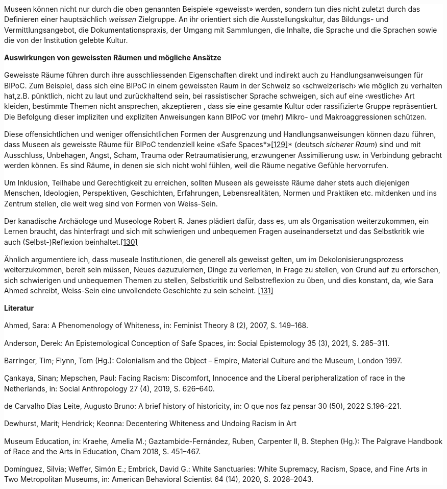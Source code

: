 Museen können nicht nur durch die oben genannten Beispiele «geweisst» werden, sondern tun dies nicht zuletzt durch das Definieren einer hauptsächlich *weissen* Zielgruppe. An ihr orientiert sich die Ausstellungskultur, das Bildungs- und Vermittlungsangebot, die Dokumentationspraxis, der Umgang mit Sammlungen, die Inhalte, die Sprache und die Sprachen sowie die von der Institution gelebte Kultur.

**Auswirkungen von geweissten Räumen und mögliche Ansätze**

Geweisste Räume führen durch ihre ausschliessenden Eigenschaften direkt und indirekt auch zu Handlungsanweisungen für BIPoC. Zum Beispiel, dass sich eine BIPoC in einem geweissten Raum in der Schweiz so ‹schweizerisch› wie möglich zu verhalten hat,z.B. pünktlich, nicht zu laut und zurückhaltend sein, bei rassistischer Sprache schweigen, sich auf eine ‹westliche› Art kleiden, bestimmte Themen nicht ansprechen, akzeptieren , dass sie eine gesamte Kultur oder rassifizierte Gruppe repräsentiert. Die Befolgung dieser impliziten und expliziten Anweisungen kann BIPoC vor (mehr) Mikro- und Makroaggressionen schützen.

Diese offensichtlichen und weniger offensichtlichen Formen der Ausgrenzung und Handlungsanweisungen können dazu führen, dass Museen als geweisste Räume für BIPoC tendenziell keine «Safe Spaces*»[[129]](#footnote-130)* (deutsch *sicherer Raum*) sind und mit Ausschluss, Unbehagen, Angst, Scham, Trauma oder Retraumatisierung, erzwungener Assimilierung usw. in Verbindung gebracht werden können. Es sind Räume, in denen sie sich nicht wohl fühlen, weil die Räume negative Gefühle hervorrufen.

Um Inklusion, Teilhabe und Gerechtigkeit zu erreichen, sollten Museen als geweisste Räume daher stets auch diejenigen Menschen, Ideologien, Perspektiven, Geschichten, Erfahrungen, Lebensrealitäten, Normen und Praktiken etc. mitdenken und ins Zentrum stellen, die weit weg sind von Formen von Weiss-Sein.

Der kanadische Archäologe und Museologe Robert R. Janes plädiert dafür, dass es, um als Organisation weiterzukommen, ein Lernen braucht, das hinterfragt und sich mit schwierigen und unbequemen Fragen auseinandersetzt und das Selbstkritik wie auch (Selbst-)Reflexion beinhaltet.[[130]](#footnote-131)

Ähnlich argumentiere ich, dass museale Institutionen, die generell als geweisst gelten, um im Dekolonisierungsprozess weiterzukommen, bereit sein müssen, Neues dazuzulernen, Dinge zu verlernen, in Frage zu stellen, von Grund auf zu erforschen, sich schwierigen und unbequemen Themen zu stellen, Selbstkritik und Selbstreflexion zu üben, und dies konstant, da, wie Sara Ahmed schreibt, Weiss-Sein eine unvollendete Geschichte zu sein scheint. [[131]](#footnote-132)

**Literatur**

Ahmed, Sara: A Phenomenology of Whiteness, in: Feminist Theory 8 (2), 2007, S. 149–168.

Anderson, Derek: An Epistemological Conception of Safe Spaces, in: Social Epistemology 35 (3), 2021, S. 285–311.

Barringer, Tim; Flynn, Tom (Hg.): Colonialism and the Object – Empire, Material Culture and the Museum, London 1997.

Çankaya, Sinan; Mepschen, Paul: Facing Racism: Discomfort, Innocence and the Liberal peripheralization of race in the Netherlands, in: Social Anthropology 27 (4), 2019, S. 626–640.

de Carvalho Dias Leite, Augusto Bruno: A brief history of historicity, in: O que nos faz pensar 30 (50), 2022 S.196–221.

Dewhurst, Marit; Hendrick; Keonna: Decentering Whiteness and Undoing Racism in Art

Museum Education, in: Kraehe, Amelia M.; Gaztambide-Fernández, Ruben, Carpenter II, B. Stephen (Hg.): The Palgrave Handbook of Race and the Arts in Education, Cham 2018, S. 451–467.

Domínguez, Silvia; Weffer, Simón E.; Embrick, David G.: White Sanctuaries: White Supremacy, Racism, Space, and Fine Arts in Two Metropolitan Museums, in: American Behavioral Scientist 64 (14), 2020, S. 2028–2043.
